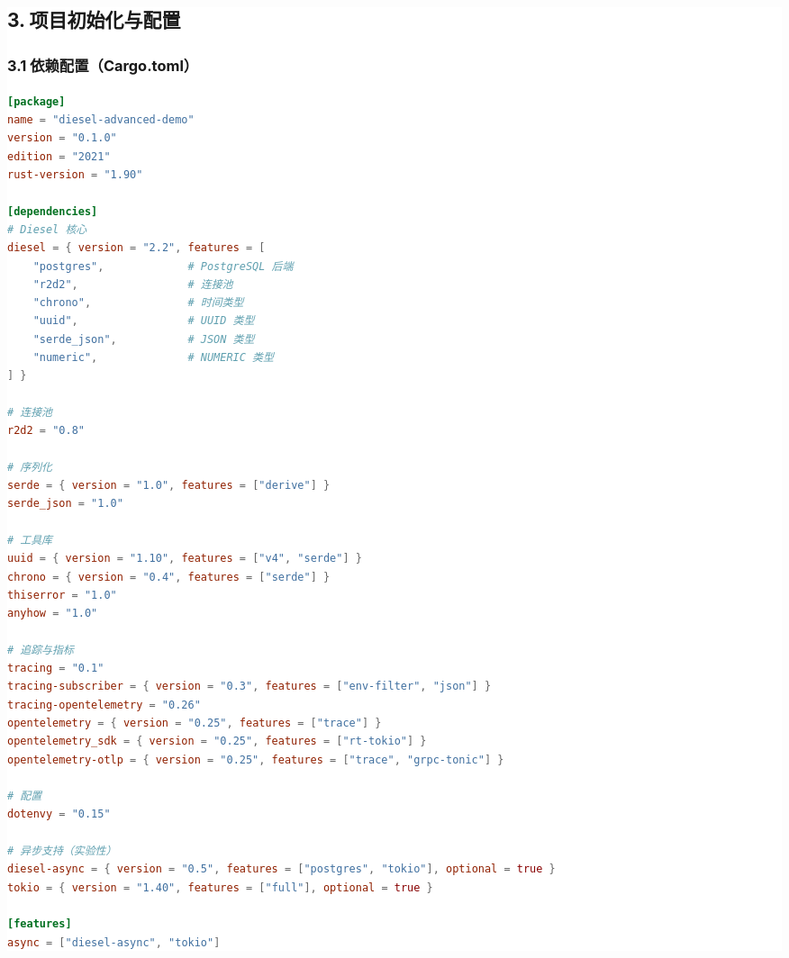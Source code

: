 
## 3. 项目初始化与配置

### 3.1 依赖配置（Cargo.toml）

```toml
[package]
name = "diesel-advanced-demo"
version = "0.1.0"
edition = "2021"
rust-version = "1.90"

[dependencies]
# Diesel 核心
diesel = { version = "2.2", features = [
    "postgres",             # PostgreSQL 后端
    "r2d2",                 # 连接池
    "chrono",               # 时间类型
    "uuid",                 # UUID 类型
    "serde_json",           # JSON 类型
    "numeric",              # NUMERIC 类型
] }

# 连接池
r2d2 = "0.8"

# 序列化
serde = { version = "1.0", features = ["derive"] }
serde_json = "1.0"

# 工具库
uuid = { version = "1.10", features = ["v4", "serde"] }
chrono = { version = "0.4", features = ["serde"] }
thiserror = "1.0"
anyhow = "1.0"

# 追踪与指标
tracing = "0.1"
tracing-subscriber = { version = "0.3", features = ["env-filter", "json"] }
tracing-opentelemetry = "0.26"
opentelemetry = { version = "0.25", features = ["trace"] }
opentelemetry_sdk = { version = "0.25", features = ["rt-tokio"] }
opentelemetry-otlp = { version = "0.25", features = ["trace", "grpc-tonic"] }

# 配置
dotenvy = "0.15"

# 异步支持（实验性）
diesel-async = { version = "0.5", features = ["postgres", "tokio"], optional = true }
tokio = { version = "1.40", features = ["full"], optional = true }

[features]
async = ["diesel-async", "tokio"]
```
